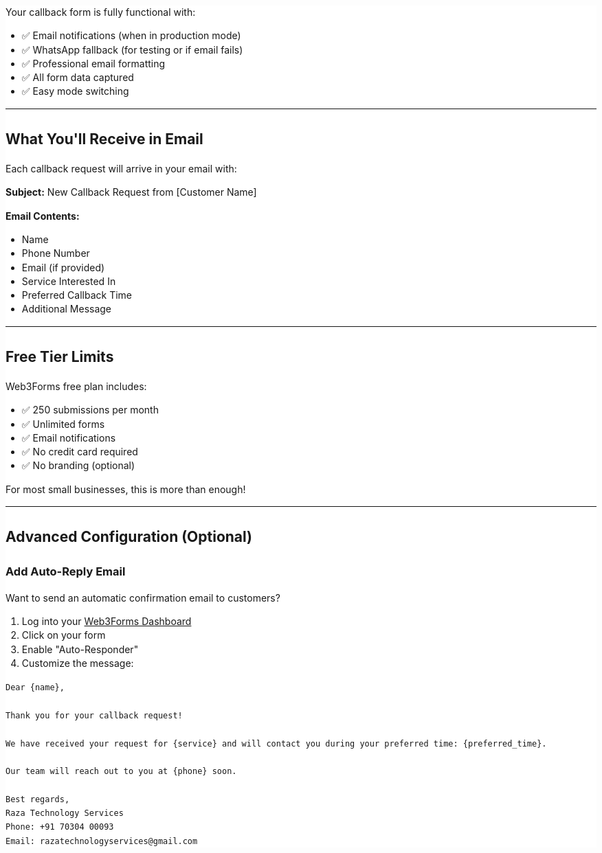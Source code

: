 Your callback form is fully functional with:
- ✅ Email notifications (when in production mode)
- ✅ WhatsApp fallback (for testing or if email fails)
- ✅ Professional email formatting
- ✅ All form data captured
- ✅ Easy mode switching

---

## What You'll Receive in Email

Each callback request will arrive in your email with:

**Subject:** New Callback Request from [Customer Name]

**Email Contents:**
- Name
- Phone Number
- Email (if provided)
- Service Interested In
- Preferred Callback Time
- Additional Message

---

## Free Tier Limits

Web3Forms free plan includes:
- ✅ 250 submissions per month
- ✅ Unlimited forms
- ✅ Email notifications
- ✅ No credit card required
- ✅ No branding (optional)

For most small businesses, this is more than enough!

---

## Advanced Configuration (Optional)

### Add Auto-Reply Email

Want to send an automatic confirmation email to customers?

1. Log into your [Web3Forms Dashboard](https://web3forms.com/dashboard)
2. Click on your form
3. Enable "Auto-Responder"
4. Customize the message:

```
Dear {name},

Thank you for your callback request!

We have received your request for {service} and will contact you during your preferred time: {preferred_time}.

Our team will reach out to you at {phone} soon.

Best regards,
Raza Technology Services
Phone: +91 70304 00093
Email: razatechnologyservices@gmail.com
```
